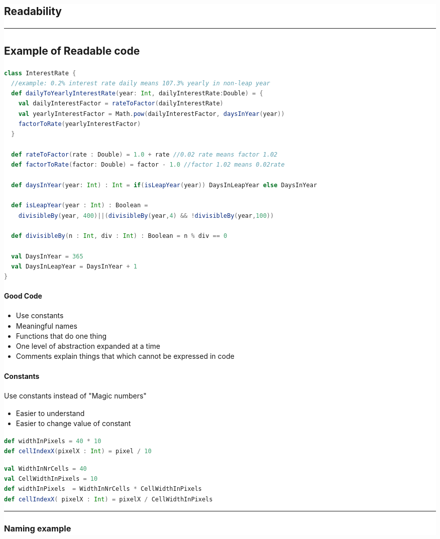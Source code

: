 ﻿## Readability



---

## Example of Readable code

```scala
class InterestRate {
  //example: 0.2% interest rate daily means 107.3% yearly in non-leap year
  def dailyToYearlyInterestRate(year: Int, dailyInterestRate:Double) = {
    val dailyInterestFactor = rateToFactor(dailyInterestRate)
    val yearlyInterestFactor = Math.pow(dailyInterestFactor, daysInYear(year))
    factorToRate(yearlyInterestFactor)
  }

  def rateToFactor(rate : Double) = 1.0 + rate //0.02 rate means factor 1.02
  def factorToRate(factor: Double) = factor - 1.0 //factor 1.02 means 0.02rate

  def daysInYear(year: Int) : Int = if(isLeapYear(year)) DaysInLeapYear else DaysInYear

  def isLeapYear(year : Int) : Boolean =
    divisibleBy(year, 400)||(divisibleBy(year,4) && !divisibleBy(year,100))

  def divisibleBy(n : Int, div : Int) : Boolean = n % div == 0

  val DaysInYear = 365
  val DaysInLeapYear = DaysInYear + 1
}

```
#### Good Code

- Use constants  
- Meaningful names  
- Functions that do one thing  
- One level of abstraction expanded at a time  
- Comments explain things that which cannot be expressed in code

#### Constants

Use constants instead of "Magic numbers"

- Easier to understand
- Easier to change value of constant 

```scala
def widthInPixels = 40 * 10
def cellIndexX(pixelX : Int) = pixel / 10
```
```scala
val WidthInNrCells = 40
val CellWidthInPixels = 10
def widthInPixels  = WidthInNrCells * CellWidthInPixels
def cellIndexX( pixelX : Int) = pixelX / CellWidthInPixels 
```
---
### Naming example
